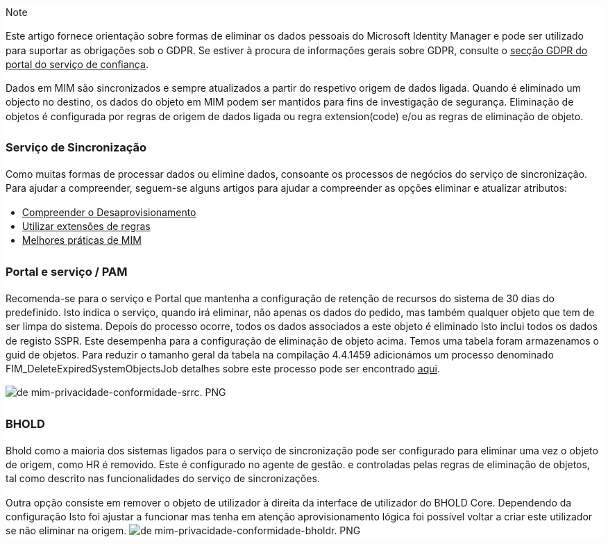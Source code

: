 >[!Note] 
> Este artigo fornece orientação sobre formas de eliminar os dados pessoais do Microsoft Identity Manager e pode ser utilizado para suportar as obrigações sob o GDPR. Se estiver à procura de informações gerais sobre GDPR, consulte o [secção GDPR do portal do serviço de confiança](https://servicetrust.microsoft.com/ViewPage/GDPRGetStarted).

Dados em MIM são sincronizados e sempre atualizados a partir do respetivo origem de dados ligada. Quando é eliminado um objecto no destino, os dados do objeto em MIM podem ser mantidos para fins de investigação de segurança. Eliminação de objetos é configurada por regras de origem de dados ligada ou regra extension(code) e/ou as regras de eliminação de objeto.

### <a name="synchronization-service"></a>Serviço de Sincronização
Como muitas formas de processar dados ou elimine dados, consoante os processos de negócios do serviço de sincronização. Para ajudar a compreender, seguem-se alguns artigos para ajudar a compreender as opções eliminar e atualizar atributos: 

- [Compreender o Desaprovisionamento](https://social.technet.microsoft.com/wiki/contents/articles/1270.understanding-deprovisioning-in-fim.aspx)
- [Utilizar extensões de regras](https://msdn.microsoft.com/en-us/library/windows/desktop/ms698810(v=vs.100).aspx)
- [Melhores práticas de MIM](https://docs.microsoft.com/en-us/microsoft-identity-manager/mim-best-practices)

### <a name="service-and-portal--pam"></a>Portal e serviço / PAM

Recomenda-se para o serviço e Portal que mantenha a configuração de retenção de recursos do sistema de 30 dias do predefinido. Isto indica o serviço, quando irá eliminar, não apenas os dados do pedido, mas também qualquer objeto que tem de ser limpa do sistema. Depois do processo ocorre, todos os dados associados a este objeto é eliminado Isto inclui todos os dados de registo SSPR. Este desempenha para a configuração de eliminação de objeto acima. Temos uma tabela foram armazenamos o guid de objetos. Para reduzir o tamanho geral da tabela na compilação 4.4.1459 adicionámos um processo denominado FIM_DeleteExpiredSystemObjectsJob detalhes sobre este processo pode ser encontrado [aqui](https://support.microsoft.com/en-us/help/4012498/hotfix-rollup-package-build-4-4-1459-0-is-available-for-microsoft-iden).

![de mim-privacidade-conformidade-srrc. PNG](media/mim-privacy-compliance/mim-privacy-compliance-srrc.PNG)


### <a name="bhold"></a>BHOLD

Bhold como a maioria dos sistemas ligados para o serviço de sincronização pode ser configurado para eliminar uma vez o objeto de origem, como HR é removido. Este é configurado no agente de gestão. e controladas pelas regras de eliminação de objetos, tal como descrito nas funcionalidades do serviço de sincronizações.

Outra opção consiste em remover o objeto de utilizador à direita da interface de utilizador do BHOLD Core. Dependendo da configuração Isto foi ajustar a funcionar mas tenha em atenção aprovisionamento lógica foi possível voltar a criar este utilizador se não eliminar na origem.
![de mim-privacidade-conformidade-bholdr. PNG](media/mim-privacy-compliance/mim-privacy-compliance-bholdr.PNG)

